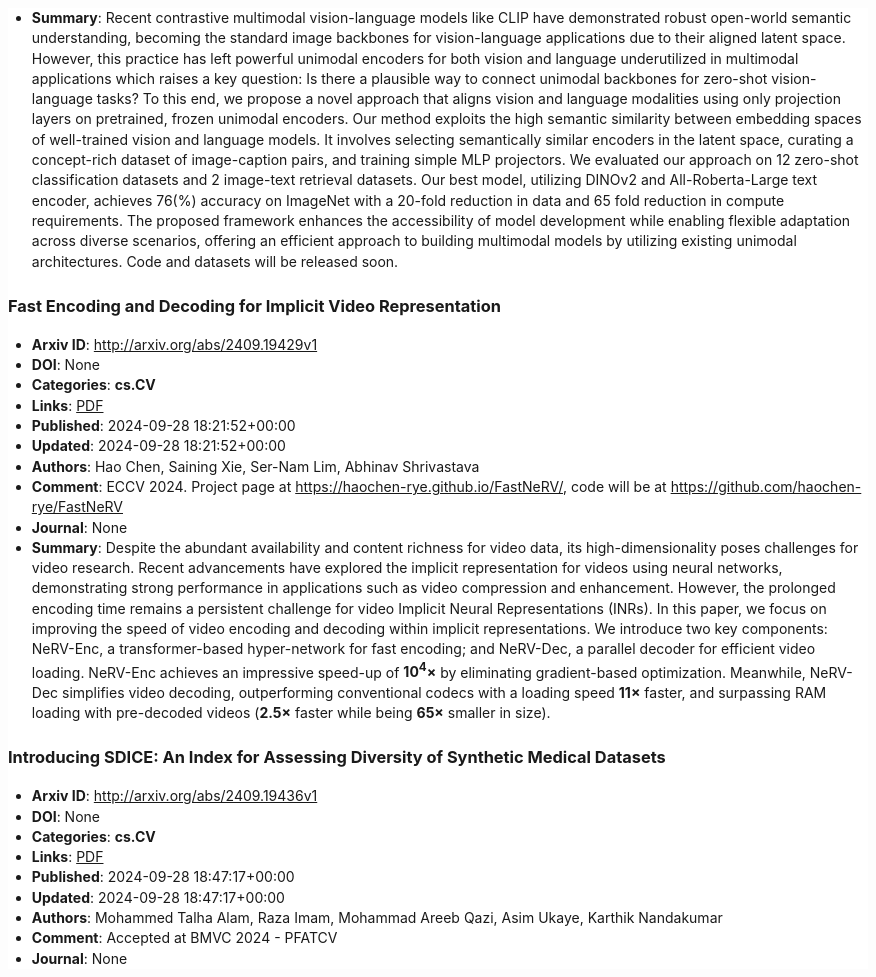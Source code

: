 - **Summary**: Recent contrastive multimodal vision-language models like CLIP have demonstrated robust open-world semantic understanding, becoming the standard image backbones for vision-language applications due to their aligned latent space. However, this practice has left powerful unimodal encoders for both vision and language underutilized in multimodal applications which raises a key question: Is there a plausible way to connect unimodal backbones for zero-shot vision-language tasks? To this end, we propose a novel approach that aligns vision and language modalities using only projection layers on pretrained, frozen unimodal encoders. Our method exploits the high semantic similarity between embedding spaces of well-trained vision and language models. It involves selecting semantically similar encoders in the latent space, curating a concept-rich dataset of image-caption pairs, and training simple MLP projectors. We evaluated our approach on 12 zero-shot classification datasets and 2 image-text retrieval datasets. Our best model, utilizing DINOv2 and All-Roberta-Large text encoder, achieves 76\(\%\) accuracy on ImageNet with a 20-fold reduction in data and 65 fold reduction in compute requirements. The proposed framework enhances the accessibility of model development while enabling flexible adaptation across diverse scenarios, offering an efficient approach to building multimodal models by utilizing existing unimodal architectures. Code and datasets will be released soon.



### Fast Encoding and Decoding for Implicit Video Representation
- **Arxiv ID**: http://arxiv.org/abs/2409.19429v1
- **DOI**: None
- **Categories**: **cs.CV**
- **Links**: [PDF](http://arxiv.org/pdf/2409.19429v1)
- **Published**: 2024-09-28 18:21:52+00:00
- **Updated**: 2024-09-28 18:21:52+00:00
- **Authors**: Hao Chen, Saining Xie, Ser-Nam Lim, Abhinav Shrivastava
- **Comment**: ECCV 2024. Project page at https://haochen-rye.github.io/FastNeRV/,
  code will be at https://github.com/haochen-rye/FastNeRV
- **Journal**: None
- **Summary**: Despite the abundant availability and content richness for video data, its high-dimensionality poses challenges for video research. Recent advancements have explored the implicit representation for videos using neural networks, demonstrating strong performance in applications such as video compression and enhancement. However, the prolonged encoding time remains a persistent challenge for video Implicit Neural Representations (INRs). In this paper, we focus on improving the speed of video encoding and decoding within implicit representations. We introduce two key components: NeRV-Enc, a transformer-based hyper-network for fast encoding; and NeRV-Dec, a parallel decoder for efficient video loading. NeRV-Enc achieves an impressive speed-up of $\mathbf{10^4\times}$ by eliminating gradient-based optimization. Meanwhile, NeRV-Dec simplifies video decoding, outperforming conventional codecs with a loading speed $\mathbf{11\times}$ faster, and surpassing RAM loading with pre-decoded videos ($\mathbf{2.5\times}$ faster while being $\mathbf{65\times}$ smaller in size).



### Introducing SDICE: An Index for Assessing Diversity of Synthetic Medical Datasets
- **Arxiv ID**: http://arxiv.org/abs/2409.19436v1
- **DOI**: None
- **Categories**: **cs.CV**
- **Links**: [PDF](http://arxiv.org/pdf/2409.19436v1)
- **Published**: 2024-09-28 18:47:17+00:00
- **Updated**: 2024-09-28 18:47:17+00:00
- **Authors**: Mohammed Talha Alam, Raza Imam, Mohammad Areeb Qazi, Asim Ukaye, Karthik Nandakumar
- **Comment**: Accepted at BMVC 2024 - PFATCV
- **Journal**: None